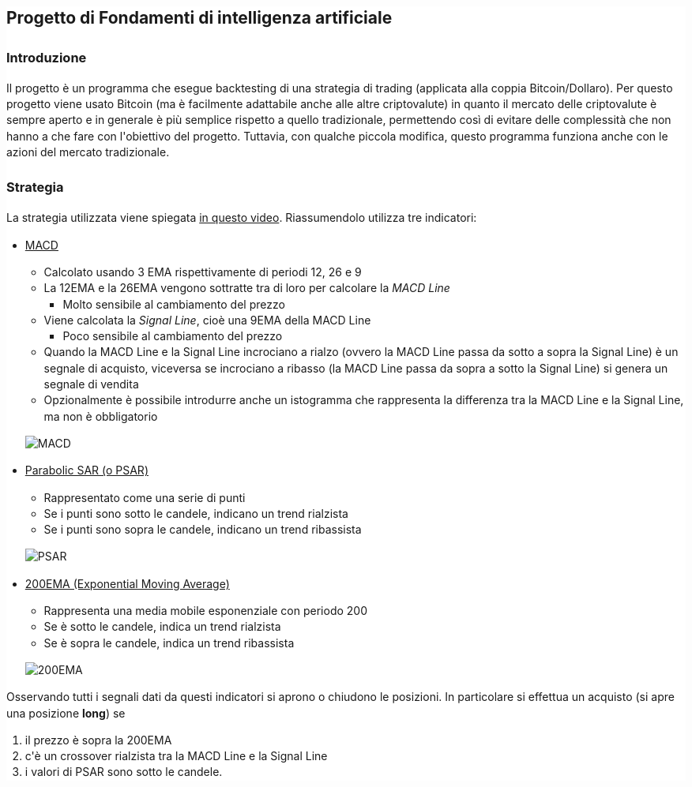 ## Progetto di Fondamenti di intelligenza artificiale

### Introduzione

Il progetto è un programma che esegue backtesting di una strategia di trading (applicata alla coppia Bitcoin/Dollaro). Per questo progetto viene usato Bitcoin (ma è facilmente adattabile anche alle altre criptovalute) in quanto il mercato delle criptovalute è sempre aperto e in generale è più semplice rispetto a quello tradizionale, permettendo così di evitare delle complessità che non hanno a che fare con l'obiettivo del progetto. Tuttavia, con qualche piccola modifica, questo programma funziona anche con le azioni del mercato tradizionale.



### Strategia

La strategia utilizzata viene spiegata [in questo video](https://www.youtube.com/watch?v=sbKTRVWppZY).
Riassumendolo utilizza tre indicatori:

- [MACD](https://en.wikipedia.org/wiki/MACD)
  - Calcolato usando 3 EMA rispettivamente di periodi 12, 26 e 9
  - La 12EMA e la 26EMA vengono sottratte tra di loro per calcolare la *MACD Line*
    - Molto sensibile al cambiamento del prezzo
  - Viene calcolata la *Signal Line*, cioè una 9EMA della MACD Line
    - Poco sensibile al cambiamento del prezzo
  - Quando la MACD Line e la Signal Line incrociano a rialzo (ovvero la MACD Line passa da sotto a sopra la Signal Line) è un segnale di acquisto, viceversa se incrociano a ribasso (la MACD Line passa da sopra a sotto la Signal Line) si genera un segnale di vendita
  - Opzionalmente è possibile introdurre anche un istogramma che rappresenta la differenza tra la MACD Line e la Signal Line, ma non è obbligatorio
  
  ![MACD](Docs/MACD.png)
  
- [Parabolic SAR (o PSAR)](https://en.wikipedia.org/wiki/Parabolic_SAR)
  - Rappresentato come una serie di punti
  - Se i punti sono sotto le candele, indicano un trend rialzista
  - Se i punti sono sopra le candele, indicano un trend ribassista
  
  ![PSAR](Docs/ParabolicSAR.png)
  
- [200EMA (Exponential Moving Average)](https://en.wikipedia.org/wiki/Moving_average)
  - Rappresenta una media mobile esponenziale con periodo 200
  - Se è sotto le candele, indica un trend rialzista
  - Se è sopra le candele, indica un trend ribassista
  
  ![200EMA](Docs/200EMA.png)

Osservando tutti i segnali dati da questi indicatori si aprono o chiudono le posizioni. In particolare si effettua un acquisto (si apre una posizione **long**) se 

1. il prezzo è sopra la 200EMA
2. c'è un crossover rialzista tra la MACD Line e la Signal Line
3. i valori di PSAR sono sotto le candele.
